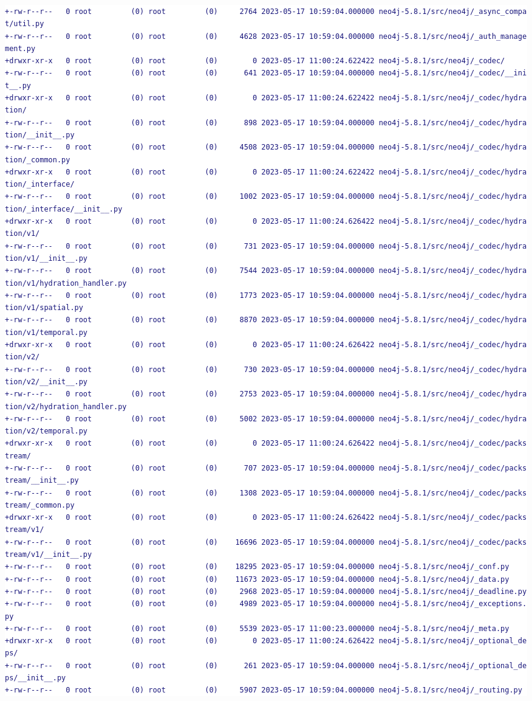 ```diff
+-rw-r--r--   0 root         (0) root         (0)     2764 2023-05-17 10:59:04.000000 neo4j-5.8.1/src/neo4j/_async_compat/util.py
+-rw-r--r--   0 root         (0) root         (0)     4628 2023-05-17 10:59:04.000000 neo4j-5.8.1/src/neo4j/_auth_management.py
+drwxr-xr-x   0 root         (0) root         (0)        0 2023-05-17 11:00:24.622422 neo4j-5.8.1/src/neo4j/_codec/
+-rw-r--r--   0 root         (0) root         (0)      641 2023-05-17 10:59:04.000000 neo4j-5.8.1/src/neo4j/_codec/__init__.py
+drwxr-xr-x   0 root         (0) root         (0)        0 2023-05-17 11:00:24.622422 neo4j-5.8.1/src/neo4j/_codec/hydration/
+-rw-r--r--   0 root         (0) root         (0)      898 2023-05-17 10:59:04.000000 neo4j-5.8.1/src/neo4j/_codec/hydration/__init__.py
+-rw-r--r--   0 root         (0) root         (0)     4508 2023-05-17 10:59:04.000000 neo4j-5.8.1/src/neo4j/_codec/hydration/_common.py
+drwxr-xr-x   0 root         (0) root         (0)        0 2023-05-17 11:00:24.622422 neo4j-5.8.1/src/neo4j/_codec/hydration/_interface/
+-rw-r--r--   0 root         (0) root         (0)     1002 2023-05-17 10:59:04.000000 neo4j-5.8.1/src/neo4j/_codec/hydration/_interface/__init__.py
+drwxr-xr-x   0 root         (0) root         (0)        0 2023-05-17 11:00:24.626422 neo4j-5.8.1/src/neo4j/_codec/hydration/v1/
+-rw-r--r--   0 root         (0) root         (0)      731 2023-05-17 10:59:04.000000 neo4j-5.8.1/src/neo4j/_codec/hydration/v1/__init__.py
+-rw-r--r--   0 root         (0) root         (0)     7544 2023-05-17 10:59:04.000000 neo4j-5.8.1/src/neo4j/_codec/hydration/v1/hydration_handler.py
+-rw-r--r--   0 root         (0) root         (0)     1773 2023-05-17 10:59:04.000000 neo4j-5.8.1/src/neo4j/_codec/hydration/v1/spatial.py
+-rw-r--r--   0 root         (0) root         (0)     8870 2023-05-17 10:59:04.000000 neo4j-5.8.1/src/neo4j/_codec/hydration/v1/temporal.py
+drwxr-xr-x   0 root         (0) root         (0)        0 2023-05-17 11:00:24.626422 neo4j-5.8.1/src/neo4j/_codec/hydration/v2/
+-rw-r--r--   0 root         (0) root         (0)      730 2023-05-17 10:59:04.000000 neo4j-5.8.1/src/neo4j/_codec/hydration/v2/__init__.py
+-rw-r--r--   0 root         (0) root         (0)     2753 2023-05-17 10:59:04.000000 neo4j-5.8.1/src/neo4j/_codec/hydration/v2/hydration_handler.py
+-rw-r--r--   0 root         (0) root         (0)     5002 2023-05-17 10:59:04.000000 neo4j-5.8.1/src/neo4j/_codec/hydration/v2/temporal.py
+drwxr-xr-x   0 root         (0) root         (0)        0 2023-05-17 11:00:24.626422 neo4j-5.8.1/src/neo4j/_codec/packstream/
+-rw-r--r--   0 root         (0) root         (0)      707 2023-05-17 10:59:04.000000 neo4j-5.8.1/src/neo4j/_codec/packstream/__init__.py
+-rw-r--r--   0 root         (0) root         (0)     1308 2023-05-17 10:59:04.000000 neo4j-5.8.1/src/neo4j/_codec/packstream/_common.py
+drwxr-xr-x   0 root         (0) root         (0)        0 2023-05-17 11:00:24.626422 neo4j-5.8.1/src/neo4j/_codec/packstream/v1/
+-rw-r--r--   0 root         (0) root         (0)    16696 2023-05-17 10:59:04.000000 neo4j-5.8.1/src/neo4j/_codec/packstream/v1/__init__.py
+-rw-r--r--   0 root         (0) root         (0)    18295 2023-05-17 10:59:04.000000 neo4j-5.8.1/src/neo4j/_conf.py
+-rw-r--r--   0 root         (0) root         (0)    11673 2023-05-17 10:59:04.000000 neo4j-5.8.1/src/neo4j/_data.py
+-rw-r--r--   0 root         (0) root         (0)     2968 2023-05-17 10:59:04.000000 neo4j-5.8.1/src/neo4j/_deadline.py
+-rw-r--r--   0 root         (0) root         (0)     4989 2023-05-17 10:59:04.000000 neo4j-5.8.1/src/neo4j/_exceptions.py
+-rw-r--r--   0 root         (0) root         (0)     5539 2023-05-17 11:00:23.000000 neo4j-5.8.1/src/neo4j/_meta.py
+drwxr-xr-x   0 root         (0) root         (0)        0 2023-05-17 11:00:24.626422 neo4j-5.8.1/src/neo4j/_optional_deps/
+-rw-r--r--   0 root         (0) root         (0)      261 2023-05-17 10:59:04.000000 neo4j-5.8.1/src/neo4j/_optional_deps/__init__.py
+-rw-r--r--   0 root         (0) root         (0)     5907 2023-05-17 10:59:04.000000 neo4j-5.8.1/src/neo4j/_routing.py
```